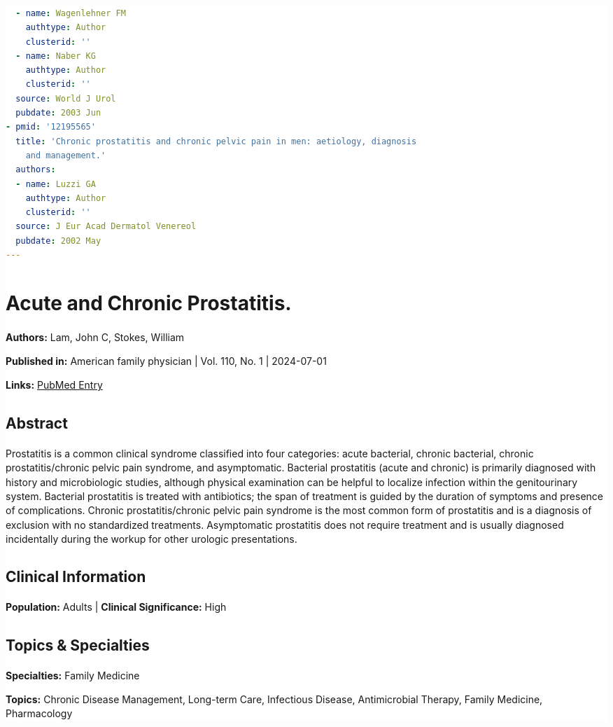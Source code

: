 ```yaml
  - name: Wagenlehner FM
    authtype: Author
    clusterid: ''
  - name: Naber KG
    authtype: Author
    clusterid: ''
  source: World J Urol
  pubdate: 2003 Jun
- pmid: '12195565'
  title: 'Chronic prostatitis and chronic pelvic pain in men: aetiology, diagnosis
    and management.'
  authors:
  - name: Luzzi GA
    authtype: Author
    clusterid: ''
  source: J Eur Acad Dermatol Venereol
  pubdate: 2002 May
---
```


# Acute and Chronic Prostatitis.

**Authors:** Lam, John C, Stokes, William

**Published in:** American family physician | Vol. 110, No. 1 | 2024-07-01

**Links:** [PubMed Entry](https://pubmed.ncbi.nlm.nih.gov/39028781/)

## Abstract

Prostatitis is a common clinical syndrome classified into four categories: acute bacterial, chronic bacterial, chronic prostatitis/chronic pelvic pain syndrome, and asymptomatic. Bacterial prostatitis (acute and chronic) is primarily diagnosed with history and microbiologic studies, although physical examination can be helpful to localize infection within the genitourinary system. Bacterial prostatitis is treated with antibiotics; the span of treatment is guided by the duration of symptoms and presence of complications. Chronic prostatitis/chronic pelvic pain syndrome is the most common form of prostatitis and is a diagnosis of exclusion with no standardized treatments. Asymptomatic prostatitis does not require treatment and is usually diagnosed incidentally during the workup for other urologic presentations.

## Clinical Information

**Population:** Adults | **Clinical Significance:** High

## Topics & Specialties

**Specialties:** Family Medicine

**Topics:** Chronic Disease Management, Long-term Care, Infectious Disease, Antimicrobial Therapy, Family Medicine, Pharmacology
